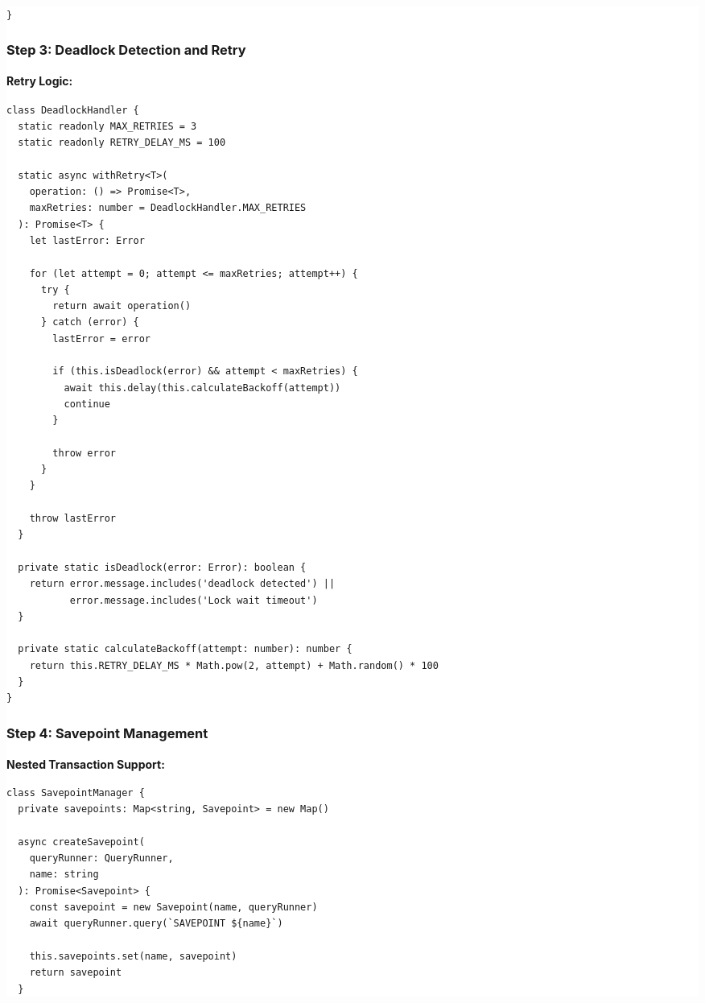 ```
}
```

### **Step 3: Deadlock Detection and Retry**

**Retry Logic:**

```
class DeadlockHandler {
  static readonly MAX_RETRIES = 3
  static readonly RETRY_DELAY_MS = 100

  static async withRetry<T>(
    operation: () => Promise<T>,
    maxRetries: number = DeadlockHandler.MAX_RETRIES
  ): Promise<T> {
    let lastError: Error

    for (let attempt = 0; attempt <= maxRetries; attempt++) {
      try {
        return await operation()
      } catch (error) {
        lastError = error

        if (this.isDeadlock(error) && attempt < maxRetries) {
          await this.delay(this.calculateBackoff(attempt))
          continue
        }

        throw error
      }
    }

    throw lastError
  }

  private static isDeadlock(error: Error): boolean {
    return error.message.includes('deadlock detected') ||
           error.message.includes('Lock wait timeout')
  }

  private static calculateBackoff(attempt: number): number {
    return this.RETRY_DELAY_MS * Math.pow(2, attempt) + Math.random() * 100
  }
}
```

### **Step 4: Savepoint Management**

**Nested Transaction Support:**

```
class SavepointManager {
  private savepoints: Map<string, Savepoint> = new Map()

  async createSavepoint(
    queryRunner: QueryRunner,
    name: string
  ): Promise<Savepoint> {
    const savepoint = new Savepoint(name, queryRunner)
    await queryRunner.query(`SAVEPOINT ${name}`)

    this.savepoints.set(name, savepoint)
    return savepoint
  }
```